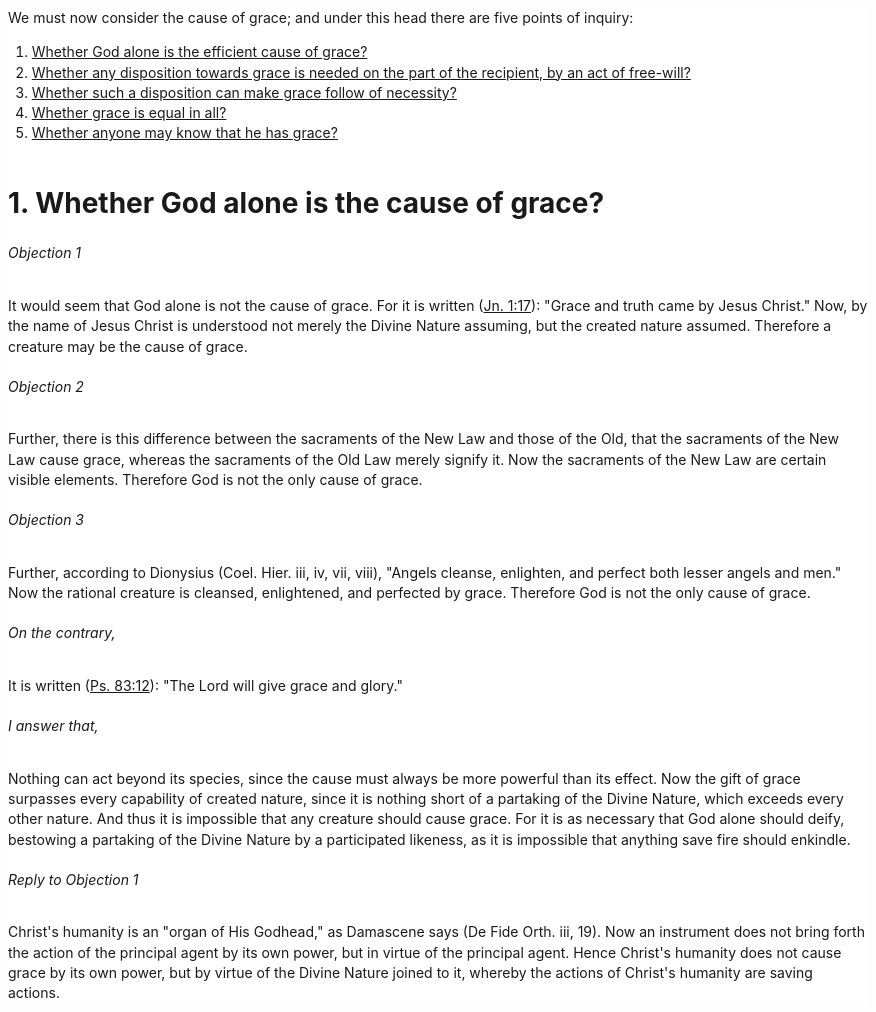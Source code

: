 We must now consider the cause of grace; and under this head there are five points of inquiry:  

1. [ Whether God alone is the efficient cause of grace?](#1.%20Whether%20God%20alone%20is%20the%20cause%20of%20grace?)
2. [ Whether any disposition towards grace is needed on the part of the recipient, by an act of free-will?  ](#2.%20Whether%20any%20preparation%20and%20disposition%20for%20grace%20is%20required%20on%20man's%20part?)
3. [ Whether such a disposition can make grace follow of necessity?](#3.%20Whether%20grace%20is%20necessarily%20given%20to%20whoever%20prepares%20himself%20for%20it,%20or%20to%20whoever%20does%20what%20he%20can?)
4. [ Whether grace is equal in all?](#4.%20Whether%20grace%20is%20greater%20in%20one%20than%20in%20another?)
5. [ Whether anyone may know that he has grace?](#5.%20Whether%20man%20can%20know%20that%20he%20has%20grace?)



# 1. Whether God alone is the cause of grace? 

###### Objection 1
It would seem that God alone is not the cause of grace. For it is written ([Jn. 1:17](http://bible.gospelcom.net/bible?Jn++1:17)): "Grace and truth came by Jesus Christ." Now, by the name of Jesus Christ is understood not merely the Divine Nature assuming, but the created nature assumed. Therefore a creature may be the cause of grace.  

###### Objection 2
Further, there is this difference between the sacraments of the New Law and those of the Old, that the sacraments of the New Law cause grace, whereas the sacraments of the Old Law merely signify it. Now the sacraments of the New Law are certain visible elements. Therefore God is not the only cause of grace.  

###### Objection 3
Further, according to Dionysius (Coel. Hier. iii, iv, vii, viii), "Angels cleanse, enlighten, and perfect both lesser angels and men." Now the rational creature is cleansed, enlightened, and perfected by grace. Therefore God is not the only cause of grace.  

###### On the contrary,
It is written ([Ps. 83:12](http://bible.gospelcom.net/bible?Ps++83:12)): "The Lord will give grace and glory."  

###### I answer that,
Nothing can act beyond its species, since the cause must always be more powerful than its effect. Now the gift of grace surpasses every capability of created nature, since it is nothing short of a partaking of the Divine Nature, which exceeds every other nature. And thus it is impossible that any creature should cause grace. For it is as necessary that God alone should deify, bestowing a partaking of the Divine Nature by a participated likeness, as it is impossible that anything save fire should enkindle.  

###### Reply to Objection 1
Christ's humanity is an "organ of His Godhead," as Damascene says (De Fide Orth. iii, 19). Now an instrument does not bring forth the action of the principal agent by its own power, but in virtue of the principal agent. Hence Christ's humanity does not cause grace by its own power, but by virtue of the Divine Nature joined to it, whereby the actions of Christ's humanity are saving actions.  
